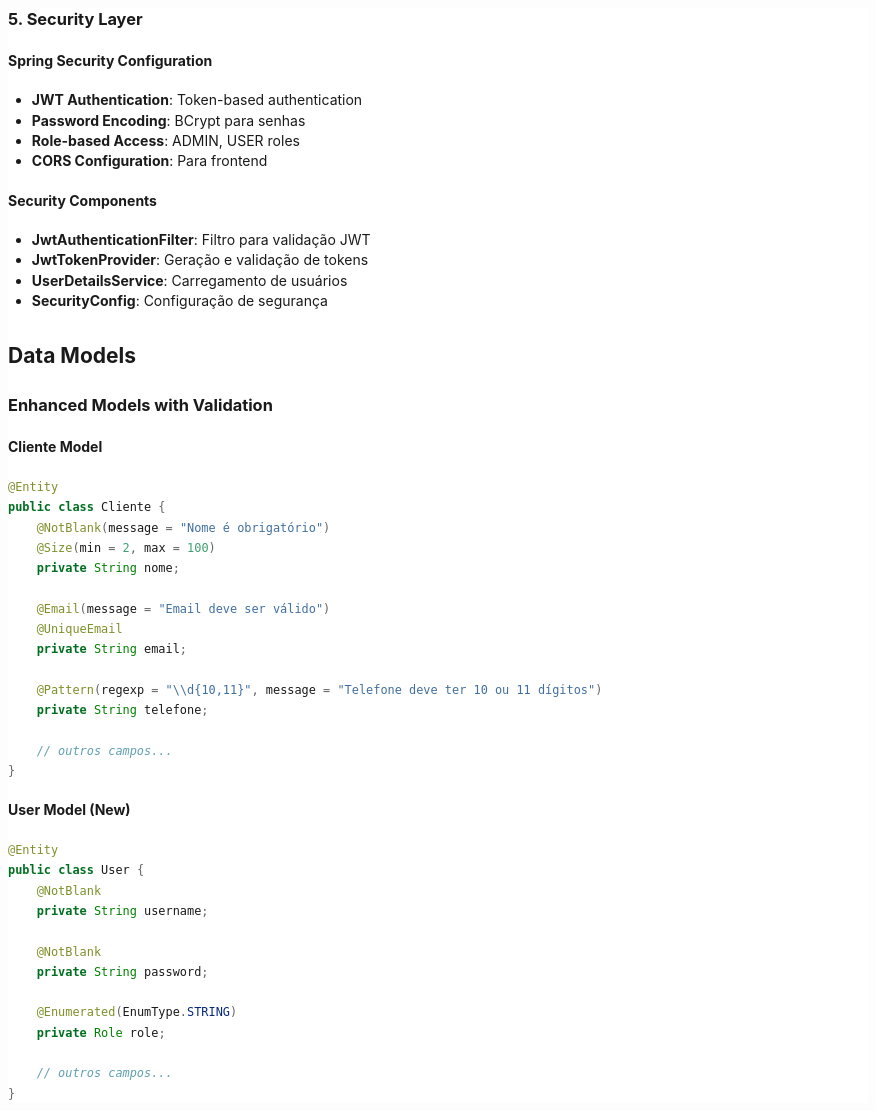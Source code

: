 ### 5. Security Layer

#### Spring Security Configuration
- **JWT Authentication**: Token-based authentication
- **Password Encoding**: BCrypt para senhas
- **Role-based Access**: ADMIN, USER roles
- **CORS Configuration**: Para frontend

#### Security Components
- **JwtAuthenticationFilter**: Filtro para validação JWT
- **JwtTokenProvider**: Geração e validação de tokens
- **UserDetailsService**: Carregamento de usuários
- **SecurityConfig**: Configuração de segurança

## Data Models

### Enhanced Models with Validation

#### Cliente Model
```java
@Entity
public class Cliente {
    @NotBlank(message = "Nome é obrigatório")
    @Size(min = 2, max = 100)
    private String nome;
    
    @Email(message = "Email deve ser válido")
    @UniqueEmail
    private String email;
    
    @Pattern(regexp = "\\d{10,11}", message = "Telefone deve ter 10 ou 11 dígitos")
    private String telefone;
    
    // outros campos...
}
```

#### User Model (New)
```java
@Entity
public class User {
    @NotBlank
    private String username;
    
    @NotBlank
    private String password;
    
    @Enumerated(EnumType.STRING)
    private Role role;
    
    // outros campos...
}
```
